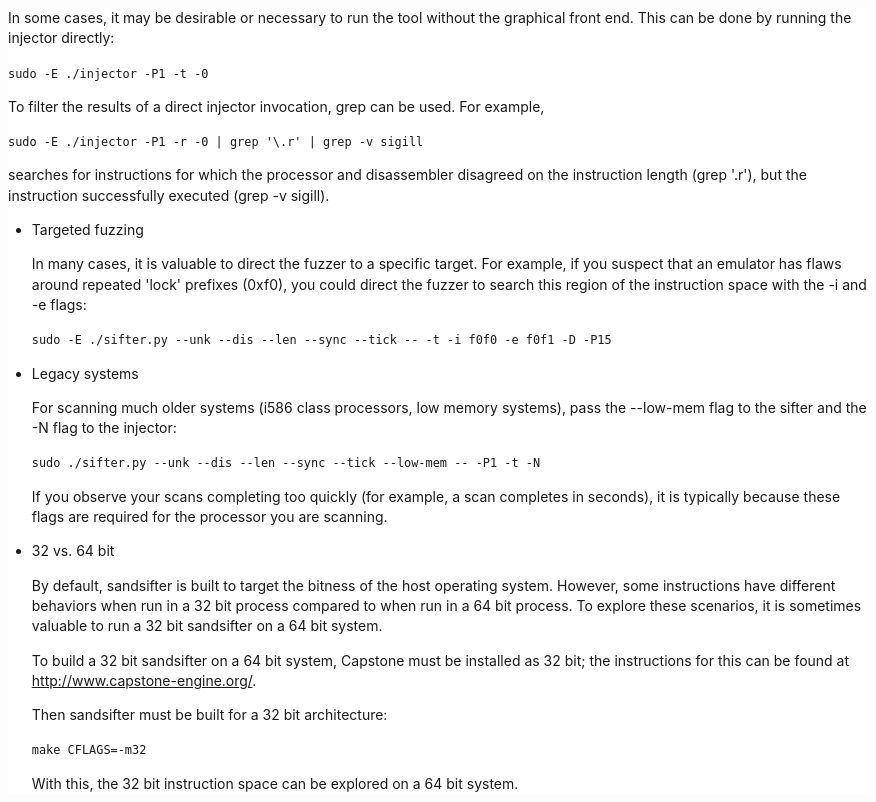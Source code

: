   In some cases, it may be desirable or necessary to run the tool without the
  graphical front end. This can be done by running the injector directly:

  ```
  sudo -E ./injector -P1 -t -0
  ```

  To filter the results of a direct injector invocation, grep can be used.
  For example,

  ```
  sudo -E ./injector -P1 -r -0 | grep '\.r' | grep -v sigill
  ```

  searches for instructions for which the processor and disassembler disagreed
  on the instruction length (grep '\.r'), but the instruction successfully
  executed (grep -v sigill).

- Targeted fuzzing

  In many cases, it is valuable to direct the fuzzer to a specific target.
  For example, if you suspect that an emulator has flaws around repeated 'lock'
  prefixes (0xf0), you could direct the fuzzer to search this region of the
  instruction space with the -i and -e flags:

  ```
  sudo -E ./sifter.py --unk --dis --len --sync --tick -- -t -i f0f0 -e f0f1 -D -P15
  ```

- Legacy systems

  For scanning much older systems (i586 class processors, low memory systems),
  pass the --low-mem flag to the sifter and the -N flag to the injector:

  ```
  sudo ./sifter.py --unk --dis --len --sync --tick --low-mem -- -P1 -t -N
  ```

  If you observe your scans completing too quickly (for example, a scan
  completes in seconds), it is typically because these flags are required for
  the processor you are scanning.

- 32 vs. 64 bit

  By default, sandsifter is built to target the bitness of the host operating
  system. However, some instructions have different behaviors when run in a
  32 bit process compared to when run in a 64 bit process. To explore these
  scenarios, it is sometimes valuable to run a 32 bit sandsifter on a 64 bit
  system.

  To build a 32 bit sandsifter on a 64 bit system, Capstone must be installed
  as 32 bit; the instructions for this can be found at http://www.capstone-engine.org/.

  Then sandsifter must be built for a 32 bit architecture:

  ```
  make CFLAGS=-m32
  ```

  With this, the 32 bit instruction space can be explored on a 64 bit system.
